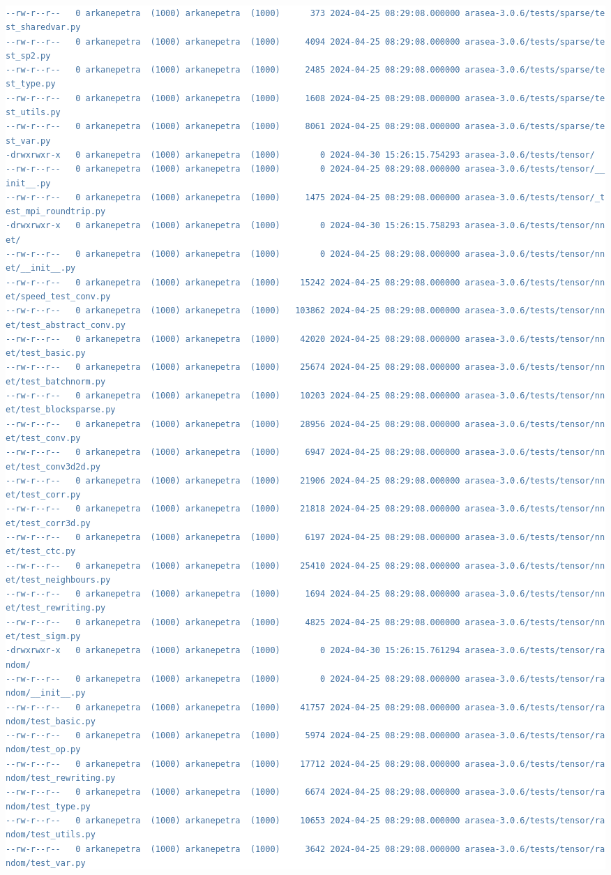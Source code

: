 ```diff
--rw-r--r--   0 arkanepetra  (1000) arkanepetra  (1000)      373 2024-04-25 08:29:08.000000 arasea-3.0.6/tests/sparse/test_sharedvar.py
--rw-r--r--   0 arkanepetra  (1000) arkanepetra  (1000)     4094 2024-04-25 08:29:08.000000 arasea-3.0.6/tests/sparse/test_sp2.py
--rw-r--r--   0 arkanepetra  (1000) arkanepetra  (1000)     2485 2024-04-25 08:29:08.000000 arasea-3.0.6/tests/sparse/test_type.py
--rw-r--r--   0 arkanepetra  (1000) arkanepetra  (1000)     1608 2024-04-25 08:29:08.000000 arasea-3.0.6/tests/sparse/test_utils.py
--rw-r--r--   0 arkanepetra  (1000) arkanepetra  (1000)     8061 2024-04-25 08:29:08.000000 arasea-3.0.6/tests/sparse/test_var.py
-drwxrwxr-x   0 arkanepetra  (1000) arkanepetra  (1000)        0 2024-04-30 15:26:15.754293 arasea-3.0.6/tests/tensor/
--rw-r--r--   0 arkanepetra  (1000) arkanepetra  (1000)        0 2024-04-25 08:29:08.000000 arasea-3.0.6/tests/tensor/__init__.py
--rw-r--r--   0 arkanepetra  (1000) arkanepetra  (1000)     1475 2024-04-25 08:29:08.000000 arasea-3.0.6/tests/tensor/_test_mpi_roundtrip.py
-drwxrwxr-x   0 arkanepetra  (1000) arkanepetra  (1000)        0 2024-04-30 15:26:15.758293 arasea-3.0.6/tests/tensor/nnet/
--rw-r--r--   0 arkanepetra  (1000) arkanepetra  (1000)        0 2024-04-25 08:29:08.000000 arasea-3.0.6/tests/tensor/nnet/__init__.py
--rw-r--r--   0 arkanepetra  (1000) arkanepetra  (1000)    15242 2024-04-25 08:29:08.000000 arasea-3.0.6/tests/tensor/nnet/speed_test_conv.py
--rw-r--r--   0 arkanepetra  (1000) arkanepetra  (1000)   103862 2024-04-25 08:29:08.000000 arasea-3.0.6/tests/tensor/nnet/test_abstract_conv.py
--rw-r--r--   0 arkanepetra  (1000) arkanepetra  (1000)    42020 2024-04-25 08:29:08.000000 arasea-3.0.6/tests/tensor/nnet/test_basic.py
--rw-r--r--   0 arkanepetra  (1000) arkanepetra  (1000)    25674 2024-04-25 08:29:08.000000 arasea-3.0.6/tests/tensor/nnet/test_batchnorm.py
--rw-r--r--   0 arkanepetra  (1000) arkanepetra  (1000)    10203 2024-04-25 08:29:08.000000 arasea-3.0.6/tests/tensor/nnet/test_blocksparse.py
--rw-r--r--   0 arkanepetra  (1000) arkanepetra  (1000)    28956 2024-04-25 08:29:08.000000 arasea-3.0.6/tests/tensor/nnet/test_conv.py
--rw-r--r--   0 arkanepetra  (1000) arkanepetra  (1000)     6947 2024-04-25 08:29:08.000000 arasea-3.0.6/tests/tensor/nnet/test_conv3d2d.py
--rw-r--r--   0 arkanepetra  (1000) arkanepetra  (1000)    21906 2024-04-25 08:29:08.000000 arasea-3.0.6/tests/tensor/nnet/test_corr.py
--rw-r--r--   0 arkanepetra  (1000) arkanepetra  (1000)    21818 2024-04-25 08:29:08.000000 arasea-3.0.6/tests/tensor/nnet/test_corr3d.py
--rw-r--r--   0 arkanepetra  (1000) arkanepetra  (1000)     6197 2024-04-25 08:29:08.000000 arasea-3.0.6/tests/tensor/nnet/test_ctc.py
--rw-r--r--   0 arkanepetra  (1000) arkanepetra  (1000)    25410 2024-04-25 08:29:08.000000 arasea-3.0.6/tests/tensor/nnet/test_neighbours.py
--rw-r--r--   0 arkanepetra  (1000) arkanepetra  (1000)     1694 2024-04-25 08:29:08.000000 arasea-3.0.6/tests/tensor/nnet/test_rewriting.py
--rw-r--r--   0 arkanepetra  (1000) arkanepetra  (1000)     4825 2024-04-25 08:29:08.000000 arasea-3.0.6/tests/tensor/nnet/test_sigm.py
-drwxrwxr-x   0 arkanepetra  (1000) arkanepetra  (1000)        0 2024-04-30 15:26:15.761294 arasea-3.0.6/tests/tensor/random/
--rw-r--r--   0 arkanepetra  (1000) arkanepetra  (1000)        0 2024-04-25 08:29:08.000000 arasea-3.0.6/tests/tensor/random/__init__.py
--rw-r--r--   0 arkanepetra  (1000) arkanepetra  (1000)    41757 2024-04-25 08:29:08.000000 arasea-3.0.6/tests/tensor/random/test_basic.py
--rw-r--r--   0 arkanepetra  (1000) arkanepetra  (1000)     5974 2024-04-25 08:29:08.000000 arasea-3.0.6/tests/tensor/random/test_op.py
--rw-r--r--   0 arkanepetra  (1000) arkanepetra  (1000)    17712 2024-04-25 08:29:08.000000 arasea-3.0.6/tests/tensor/random/test_rewriting.py
--rw-r--r--   0 arkanepetra  (1000) arkanepetra  (1000)     6674 2024-04-25 08:29:08.000000 arasea-3.0.6/tests/tensor/random/test_type.py
--rw-r--r--   0 arkanepetra  (1000) arkanepetra  (1000)    10653 2024-04-25 08:29:08.000000 arasea-3.0.6/tests/tensor/random/test_utils.py
--rw-r--r--   0 arkanepetra  (1000) arkanepetra  (1000)     3642 2024-04-25 08:29:08.000000 arasea-3.0.6/tests/tensor/random/test_var.py
```